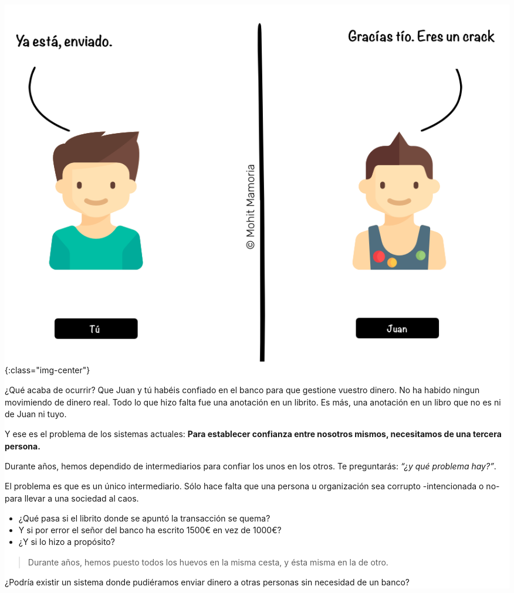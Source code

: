 ![Joe and me](/images/uploads/posts/blockchain/blockchain_3.png){:class="img-center"}


¿Qué acaba de ocurrir? Que Juan y tú habéis confiado en el banco para que gestione vuestro dinero. No ha habido ningun movimiendo de dinero real. Todo lo que hizo falta fue una anotación en un librito. Es más, una anotación en un libro que no es ni de Juan ni tuyo.

Y ese es el problema de los sistemas actuales: **Para establecer confianza entre nosotros mismos, necesitamos de una tercera persona.**

Durante años, hemos dependido de intermediarios para confiar los unos en los otros. Te preguntarás: *“¿y qué problema hay?”*.

El problema es que es un único intermediario. Sólo hace falta que una persona u organización sea corrupto -intencionada o no- para llevar a una sociedad al caos. 
* ¿Qué pasa si el librito donde se apuntó la transacción se quema?
* Y si por error el señor del banco ha escrito 1500€ en vez de 1000€?
* ¿Y si lo hizo a propósito?

>Durante años, hemos puesto todos los huevos en la misma cesta, y ésta misma en la de otro.

¿Podría existir un sistema donde pudiéramos enviar dinero a otras personas sin necesidad de un banco?
